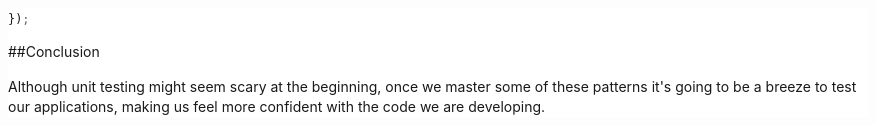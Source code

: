 ```javascript
});
```

##Conclusion

Although unit testing might seem scary at the beginning, once we master some of these patterns it's going to be a breeze to test our applications, making us feel more confident with the code we are developing.


